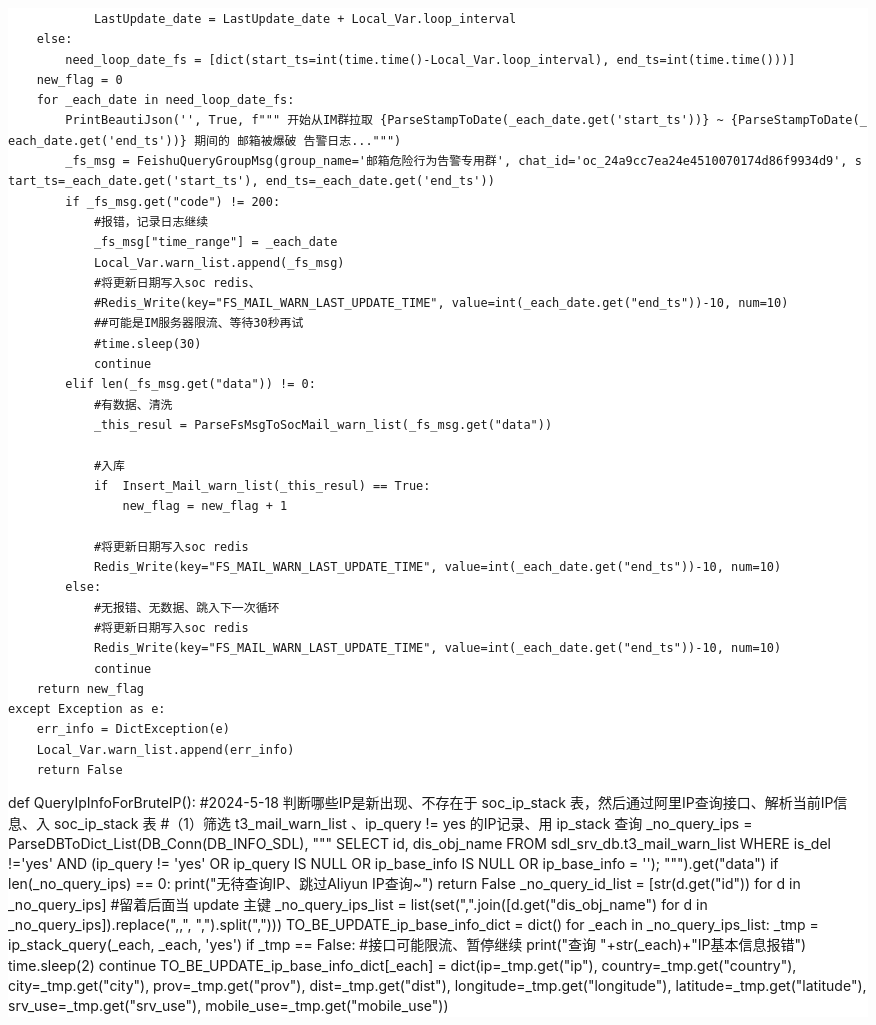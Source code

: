                 LastUpdate_date = LastUpdate_date + Local_Var.loop_interval
        else:
            need_loop_date_fs = [dict(start_ts=int(time.time()-Local_Var.loop_interval), end_ts=int(time.time()))]
        new_flag = 0
        for _each_date in need_loop_date_fs:
            PrintBeautiJson('', True, f""" 开始从IM群拉取 {ParseStampToDate(_each_date.get('start_ts'))} ~ {ParseStampToDate(_each_date.get('end_ts'))} 期间的 邮箱被爆破 告警日志...""")
            _fs_msg = FeishuQueryGroupMsg(group_name='邮箱危险行为告警专用群', chat_id='oc_24a9cc7ea24e4510070174d86f9934d9', start_ts=_each_date.get('start_ts'), end_ts=_each_date.get('end_ts'))
            if _fs_msg.get("code") != 200:
                #报错，记录日志继续
                _fs_msg["time_range"] = _each_date
                Local_Var.warn_list.append(_fs_msg)
                #将更新日期写入soc redis、
                #Redis_Write(key="FS_MAIL_WARN_LAST_UPDATE_TIME", value=int(_each_date.get("end_ts"))-10, num=10)
                ##可能是IM服务器限流、等待30秒再试
                #time.sleep(30)
                continue
            elif len(_fs_msg.get("data")) != 0:
                #有数据、清洗
                _this_resul = ParseFsMsgToSocMail_warn_list(_fs_msg.get("data"))
                
                #入库
                if  Insert_Mail_warn_list(_this_resul) == True:
                    new_flag = new_flag + 1
                
                #将更新日期写入soc redis
                Redis_Write(key="FS_MAIL_WARN_LAST_UPDATE_TIME", value=int(_each_date.get("end_ts"))-10, num=10)
            else:
                #无报错、无数据、跳入下一次循环
                #将更新日期写入soc redis
                Redis_Write(key="FS_MAIL_WARN_LAST_UPDATE_TIME", value=int(_each_date.get("end_ts"))-10, num=10)
                continue
        return new_flag
    except Exception as e:
        err_info = DictException(e)
        Local_Var.warn_list.append(err_info)
        return False


def QueryIpInfoForBruteIP():
    #2024-5-18 判断哪些IP是新出现、不存在于 soc_ip_stack 表，然后通过阿里IP查询接口、解析当前IP信息、入 soc_ip_stack 表
    #（1）筛选 t3_mail_warn_list 、ip_query != yes 的IP记录、用 ip_stack 查询
    _no_query_ips = ParseDBToDict_List(DB_Conn(DB_INFO_SDL), """ SELECT id, dis_obj_name FROM sdl_srv_db.t3_mail_warn_list WHERE is_del !='yes' AND (ip_query != 'yes' OR ip_query IS NULL OR ip_base_info IS NULL OR ip_base_info = ''); """).get("data")
    if len(_no_query_ips) == 0:
        print("无待查询IP、跳过Aliyun IP查询~")
        return False
    _no_query_id_list = [str(d.get("id")) for d in _no_query_ips] #留着后面当 update 主键
    _no_query_ips_list = list(set(",".join([d.get("dis_obj_name") for d in _no_query_ips]).replace(",,", ",").split(",")))
    TO_BE_UPDATE_ip_base_info_dict = dict()
    for _each in _no_query_ips_list:
        _tmp = ip_stack_query(_each, _each, 'yes')
        if _tmp == False:
            #接口可能限流、暂停继续
            print("查询 "+str(_each)+"IP基本信息报错")
            time.sleep(2)
            continue
        TO_BE_UPDATE_ip_base_info_dict[_each] = dict(ip=_tmp.get("ip"), country=_tmp.get("country"), city=_tmp.get("city"), prov=_tmp.get("prov"), dist=_tmp.get("dist"),
                                                     longitude=_tmp.get("longitude"), latitude=_tmp.get("latitude"), srv_use=_tmp.get("srv_use"), mobile_use=_tmp.get("mobile_use"))